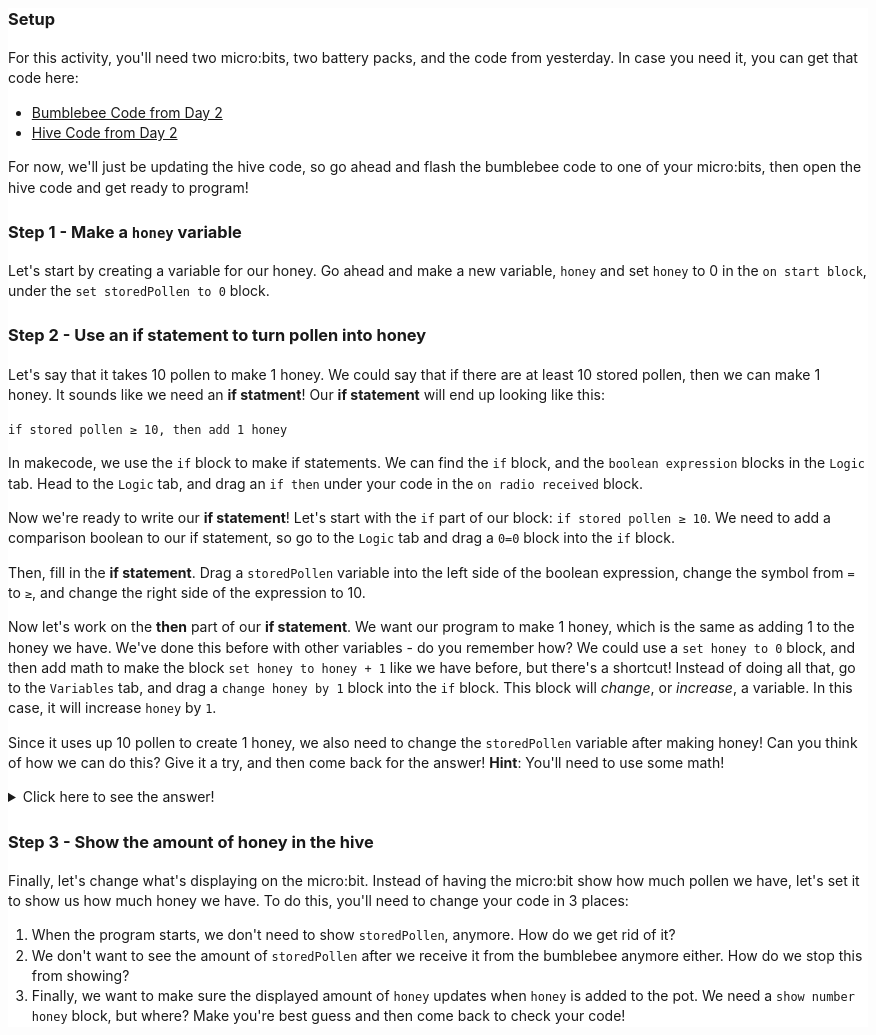 ### Setup
For this activity, you'll need two micro:bits, two battery packs, and the code from yesterday. In case you need it, you can get that code here:
- [Bumblebee Code from Day 2](https://makecode.microbit.org/_2Fc1EWYiVajJ)
- [Hive Code from Day 2](https://makecode.microbit.org/_hXwEErCAY0a5)

For now, we'll just be updating the hive code, so go ahead and flash the bumblebee code to one of your micro:bits, then open the hive code and get ready to program! 

### Step 1 - Make a `honey` variable
Let's start by creating a variable for our honey. Go ahead and make a new variable, `honey` and set `honey` to 0 in the `on start block`, under the `set storedPollen to 0` block.

### Step 2 - Use an if statement to turn pollen into honey
Let's say that it takes 10 pollen to make 1 honey. We could say that if there are at least 10 stored pollen, then we can make 1 honey. It sounds like we need an **if statment**! Our **if statement** will end up looking like this: 

`if stored pollen ≥ 10, then add 1 honey`

In makecode, we use the `if` block to make if statements. We can find the `if` block, and the `boolean expression` blocks in the `Logic` tab. Head to the `Logic` tab, and drag an `if then` under your code in the `on radio received` block. 

Now we're ready to write our **if statement**! Let's start with the `if` part of our block: `if stored pollen ≥ 10`. We need to add a comparison boolean to our if statement, so go to the `Logic` tab and drag a `0=0` block into the `if` block. 

Then, fill in the **if statement**. Drag a `storedPollen` variable into the left side of the boolean expression, change the symbol from `=` to `≥`, and change the right side of the expression to 10. 

Now let's work on the **then** part of our **if statement**. We want our program to make 1 honey, which is the same as adding 1 to the honey we have. We've done this before with other variables - do you remember how? We could use a `set honey to 0` block, and then add math to make the block `set honey to honey + 1` like we have before, but there's a shortcut! Instead of doing all that, go to the `Variables` tab, and drag a `change honey by 1` block into the `if` block. This block will *change*, or *increase*, a variable. In this case, it will increase `honey` by `1`. 

Since it uses up 10 pollen to create 1 honey, we also need to change the `storedPollen` variable after making honey! Can you think of how we can do this? Give it a try, and then come back for the answer! **Hint**: You'll need to use some math!

<details><summary>Click here to see the answer!</summary></details>

### Step 3 - Show the amount of honey in the hive
Finally, let's change what's displaying on the micro:bit. Instead of having the micro:bit show how much pollen we have, let's set it to show us how much honey we have. To do this, you'll need to change your code in 3 places:
1. When the program starts, we don't need to show `storedPollen`, anymore. How do we get rid of it?
2. We don't want to see the amount of `storedPollen` after we receive it from the bumblebee anymore either. How do we stop this from showing?
3. Finally, we want to make sure the displayed amount of `honey` updates when `honey` is added to the pot. We need a `show number honey` block, but where? Make you're best guess and then come back to check your code! 
